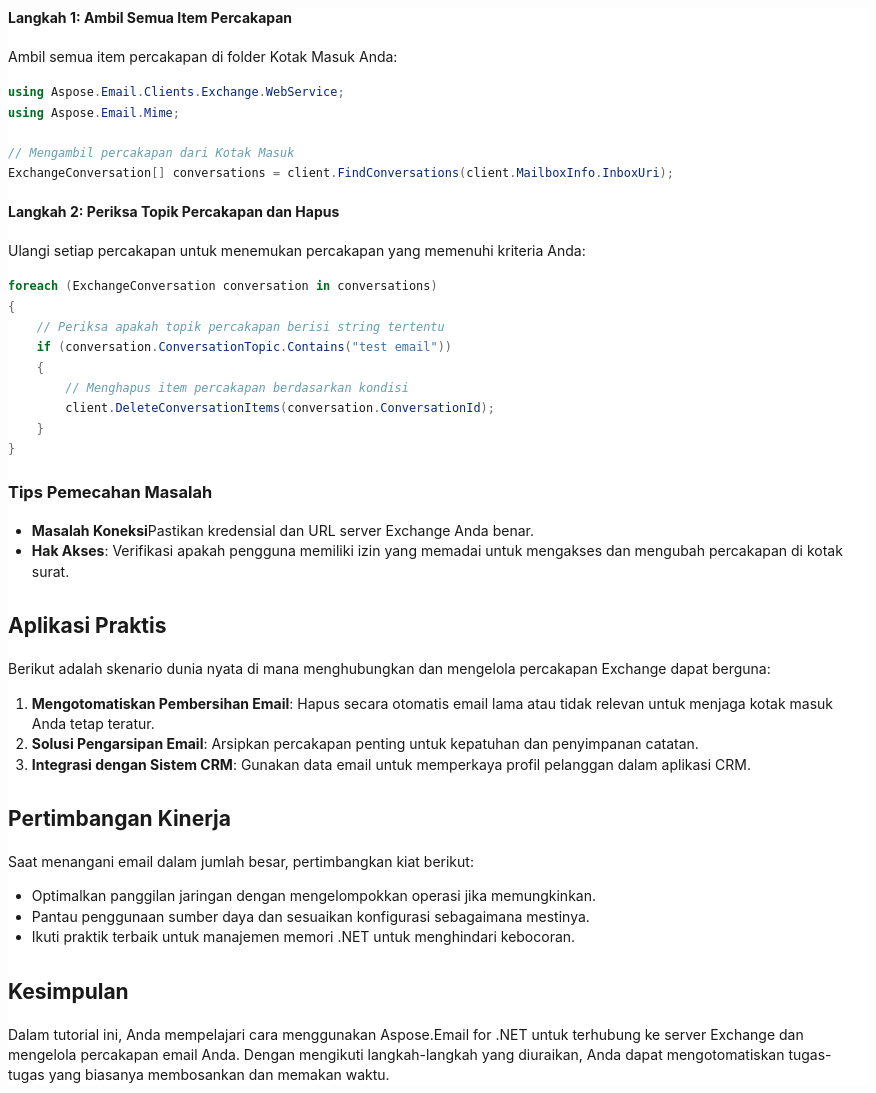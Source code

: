 #### Langkah 1: Ambil Semua Item Percakapan
Ambil semua item percakapan di folder Kotak Masuk Anda:
```csharp
using Aspose.Email.Clients.Exchange.WebService;
using Aspose.Email.Mime;

// Mengambil percakapan dari Kotak Masuk
ExchangeConversation[] conversations = client.FindConversations(client.MailboxInfo.InboxUri);
```

#### Langkah 2: Periksa Topik Percakapan dan Hapus
Ulangi setiap percakapan untuk menemukan percakapan yang memenuhi kriteria Anda:
```csharp
foreach (ExchangeConversation conversation in conversations)
{
    // Periksa apakah topik percakapan berisi string tertentu
    if (conversation.ConversationTopic.Contains("test email"))
    {
        // Menghapus item percakapan berdasarkan kondisi
        client.DeleteConversationItems(conversation.ConversationId);
    }
}
```

### Tips Pemecahan Masalah

- **Masalah Koneksi**Pastikan kredensial dan URL server Exchange Anda benar.
- **Hak Akses**: Verifikasi apakah pengguna memiliki izin yang memadai untuk mengakses dan mengubah percakapan di kotak surat.

## Aplikasi Praktis

Berikut adalah skenario dunia nyata di mana menghubungkan dan mengelola percakapan Exchange dapat berguna:
1. **Mengotomatiskan Pembersihan Email**: Hapus secara otomatis email lama atau tidak relevan untuk menjaga kotak masuk Anda tetap teratur.
2. **Solusi Pengarsipan Email**: Arsipkan percakapan penting untuk kepatuhan dan penyimpanan catatan.
3. **Integrasi dengan Sistem CRM**: Gunakan data email untuk memperkaya profil pelanggan dalam aplikasi CRM.

## Pertimbangan Kinerja

Saat menangani email dalam jumlah besar, pertimbangkan kiat berikut:
- Optimalkan panggilan jaringan dengan mengelompokkan operasi jika memungkinkan.
- Pantau penggunaan sumber daya dan sesuaikan konfigurasi sebagaimana mestinya.
- Ikuti praktik terbaik untuk manajemen memori .NET untuk menghindari kebocoran.

## Kesimpulan

Dalam tutorial ini, Anda mempelajari cara menggunakan Aspose.Email for .NET untuk terhubung ke server Exchange dan mengelola percakapan email Anda. Dengan mengikuti langkah-langkah yang diuraikan, Anda dapat mengotomatiskan tugas-tugas yang biasanya membosankan dan memakan waktu.
